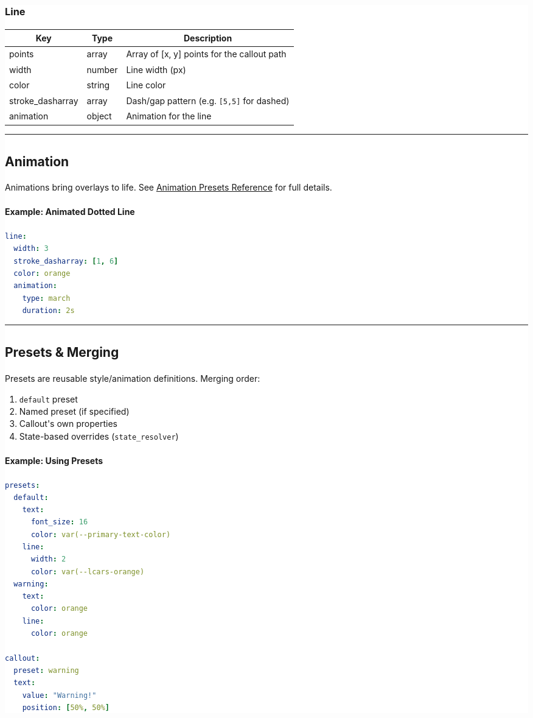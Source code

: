 ### Line

| Key              | Type    | Description                                   |
|------------------|---------|-----------------------------------------------|
| points           | array   | Array of [x, y] points for the callout path   |
| width            | number  | Line width (px)                               |
| color            | string  | Line color                                    |
| stroke_dasharray | array   | Dash/gap pattern (e.g. `[5,5]` for dashed)    |
| animation        | object  | Animation for the line                        |

---

## Animation

Animations bring overlays to life. See [Animation Presets Reference](./msd-animation-presets.md) for full details.

#### Example: Animated Dotted Line

```yaml
line:
  width: 3
  stroke_dasharray: [1, 6]
  color: orange
  animation:
    type: march
    duration: 2s
```

---

## Presets & Merging

Presets are reusable style/animation definitions. Merging order:

1. `default` preset
2. Named preset (if specified)
3. Callout's own properties
4. State-based overrides (`state_resolver`)

#### Example: Using Presets

```yaml
presets:
  default:
    text:
      font_size: 16
      color: var(--primary-text-color)
    line:
      width: 2
      color: var(--lcars-orange)
  warning:
    text:
      color: orange
    line:
      color: orange

callout:
  preset: warning
  text:
    value: "Warning!"
    position: [50%, 50%]
```